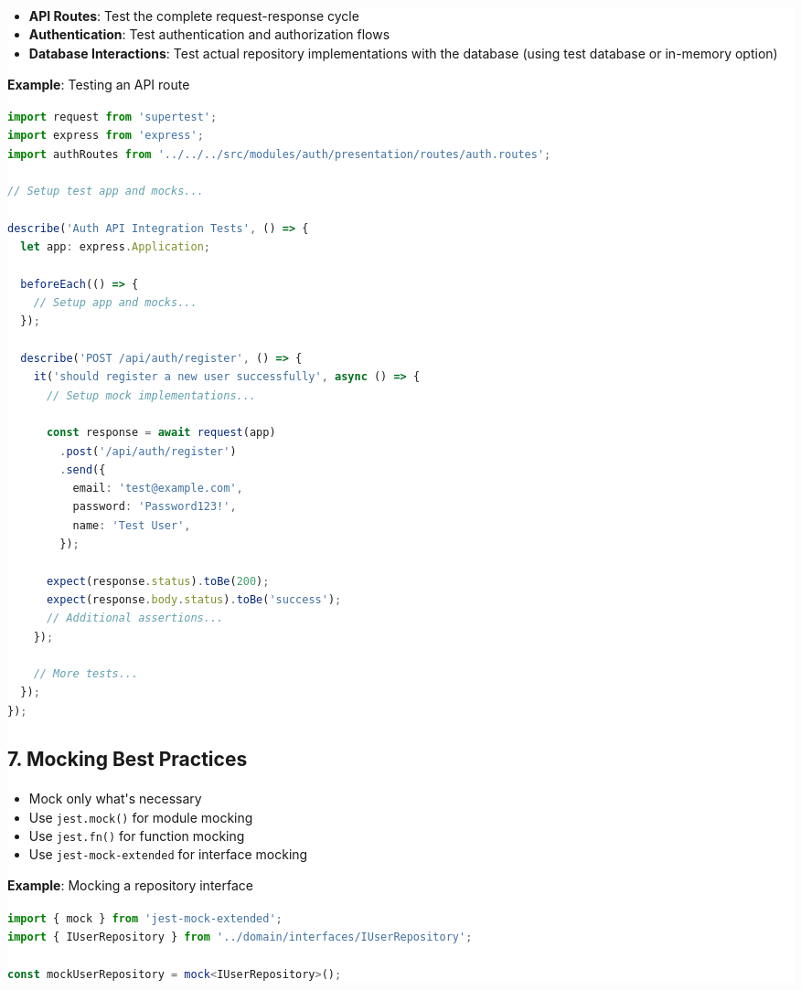 - **API Routes**: Test the complete request-response cycle
- **Authentication**: Test authentication and authorization flows
- **Database Interactions**: Test actual repository implementations with the database (using test database or in-memory option)

**Example**: Testing an API route

```typescript
import request from 'supertest';
import express from 'express';
import authRoutes from '../../../src/modules/auth/presentation/routes/auth.routes';

// Setup test app and mocks...

describe('Auth API Integration Tests', () => {
  let app: express.Application;
  
  beforeEach(() => {
    // Setup app and mocks...
  });
  
  describe('POST /api/auth/register', () => {
    it('should register a new user successfully', async () => {
      // Setup mock implementations...
      
      const response = await request(app)
        .post('/api/auth/register')
        .send({
          email: 'test@example.com',
          password: 'Password123!',
          name: 'Test User',
        });
      
      expect(response.status).toBe(200);
      expect(response.body.status).toBe('success');
      // Additional assertions...
    });
    
    // More tests...
  });
});
```

## 7. Mocking Best Practices

- Mock only what's necessary
- Use `jest.mock()` for module mocking
- Use `jest.fn()` for function mocking
- Use `jest-mock-extended` for interface mocking

**Example**: Mocking a repository interface

```typescript
import { mock } from 'jest-mock-extended';
import { IUserRepository } from '../domain/interfaces/IUserRepository';

const mockUserRepository = mock<IUserRepository>();
```

